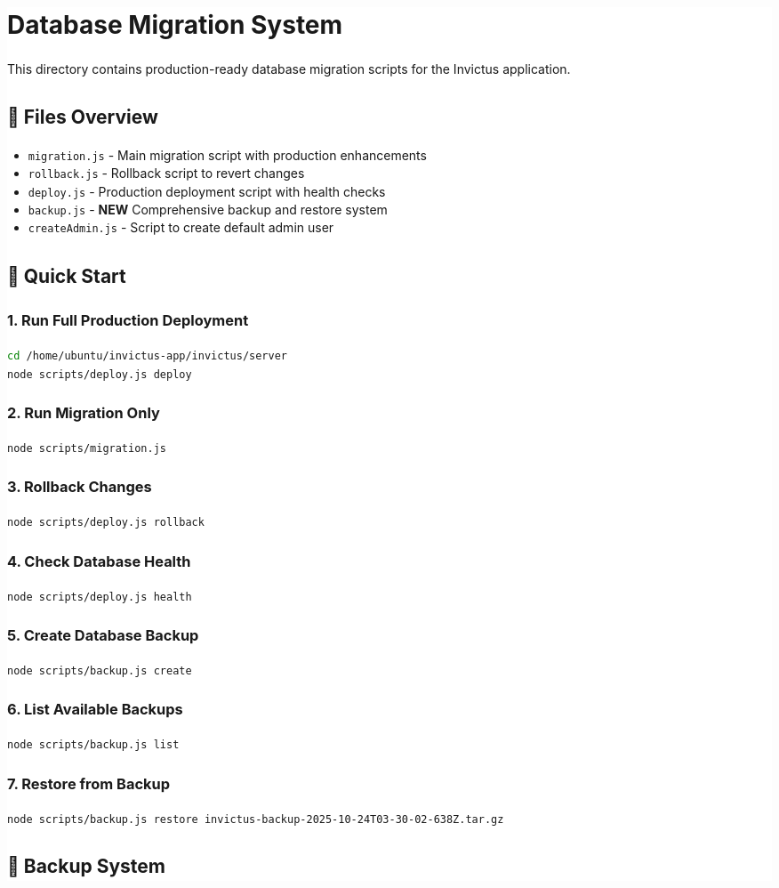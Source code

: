 # Database Migration System

This directory contains production-ready database migration scripts for the Invictus application.

## 📁 Files Overview

- `migration.js` - Main migration script with production enhancements
- `rollback.js` - Rollback script to revert changes
- `deploy.js` - Production deployment script with health checks
- `backup.js` - **NEW** Comprehensive backup and restore system
- `createAdmin.js` - Script to create default admin user

## 🚀 Quick Start

### 1. Run Full Production Deployment
```bash
cd /home/ubuntu/invictus-app/invictus/server
node scripts/deploy.js deploy
```

### 2. Run Migration Only
```bash
node scripts/migration.js
```

### 3. Rollback Changes
```bash
node scripts/deploy.js rollback
```

### 4. Check Database Health
```bash
node scripts/deploy.js health
```

### 5. Create Database Backup
```bash
node scripts/backup.js create
```

### 6. List Available Backups
```bash
node scripts/backup.js list
```

### 7. Restore from Backup
```bash
node scripts/backup.js restore invictus-backup-2025-10-24T03-30-02-638Z.tar.gz
```

## 💾 Backup System

